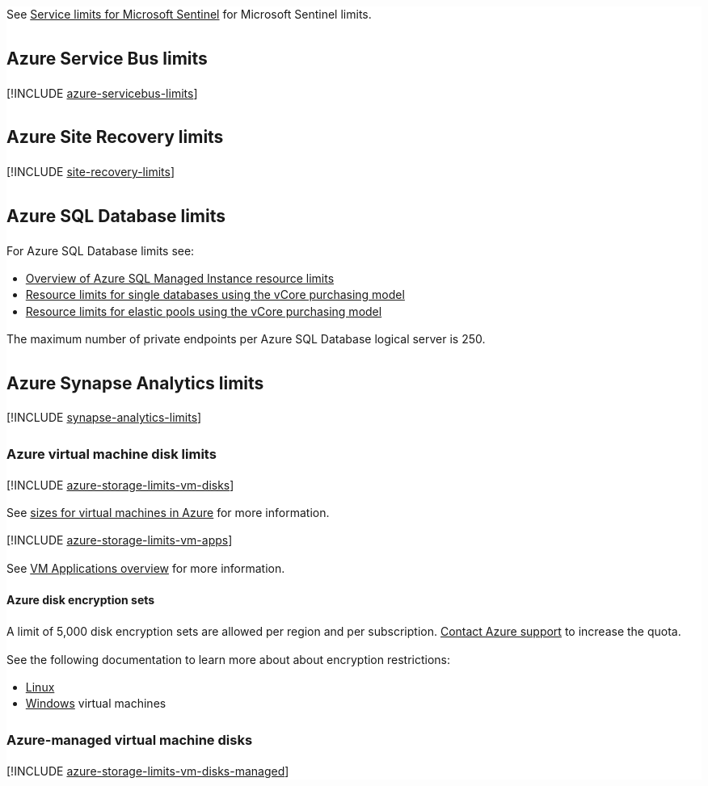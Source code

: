 See [Service limits for Microsoft Sentinel](../../sentinel/sentinel-service-limits.md) for Microsoft Sentinel limits.

## Azure Service Bus limits

[!INCLUDE [azure-servicebus-limits](../../../includes/service-bus-quotas-table.md)]

## Azure Site Recovery limits

[!INCLUDE [site-recovery-limits](../../../includes/site-recovery-limits.md)]

## Azure SQL Database limits

For Azure SQL Database limits see:

- [Overview of Azure SQL Managed Instance resource limits](/azure/azure-sql/managed-instance/resource-limits)
- [Resource limits for single databases using the vCore purchasing model](/azure/azure-sql/database/resource-limits-vcore-single-databases)
- [Resource limits for elastic pools using the vCore purchasing model](/azure/azure-sql/database/resource-limits-vcore-elastic-pools)

The maximum number of private endpoints per Azure SQL Database logical server is 250.

## Azure Synapse Analytics limits

[!INCLUDE [synapse-analytics-limits](../../../includes/synapse-analytics-limits.md)]


### Azure virtual machine disk limits

[!INCLUDE [azure-storage-limits-vm-disks](~/reusable-content/ce-skilling/azure/includes/azure-storage-limits-vm-disks.md)]

See [sizes for virtual machines in Azure](/azure/virtual-machines/sizes?toc=%2fazure%2fvirtual-machines%2flinux%2ftoc.json) for more information.

[!INCLUDE [azure-storage-limits-vm-apps](../../../includes/azure-storage-limits-vm-apps.md)]

See [VM Applications overview](/azure/virtual-machines/vm-applications) for more information.

#### Azure disk encryption sets

A limit of 5,000 disk encryption sets are allowed per region and per subscription. [Contact Azure support](../../communications-gateway/request-changes.md) to increase the quota. 

See the following documentation to learn more about about encryption restrictions:

- [Linux](/azure/virtual-machines/disk-encryption#restrictions)
- [Windows](/azure/virtual-machines/disk-encryption#restrictions) virtual machines

### Azure-managed virtual machine disks

[!INCLUDE [azure-storage-limits-vm-disks-managed](~/reusable-content/ce-skilling/azure/includes/azure-storage-limits-vm-disks-managed.md)]
